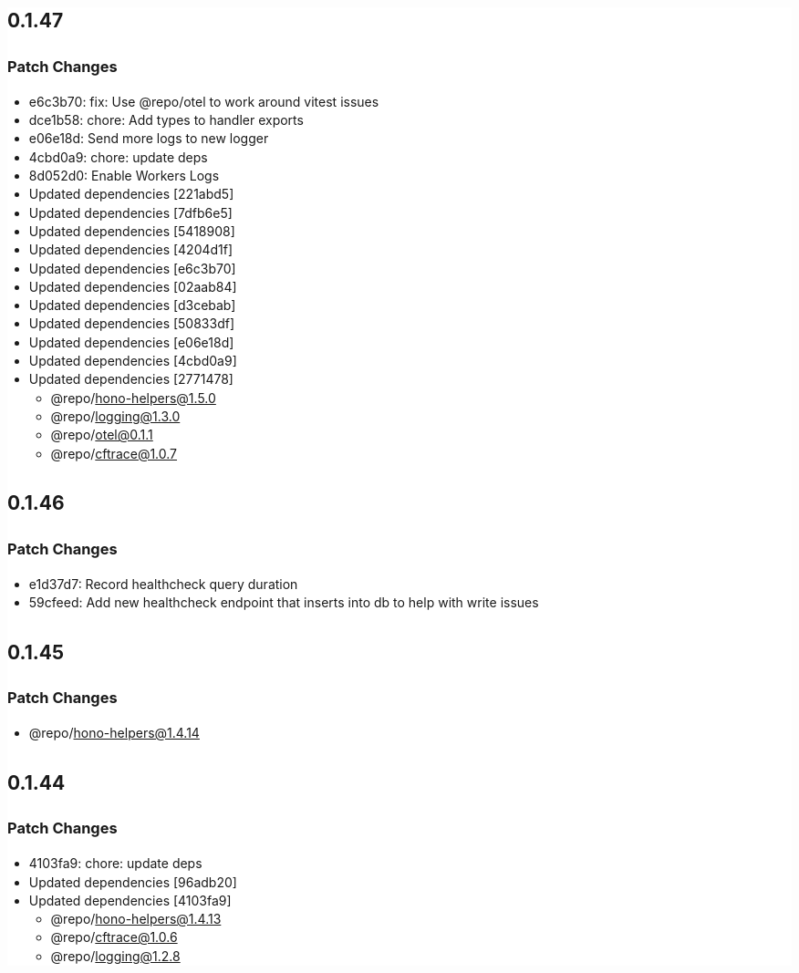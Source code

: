 ## 0.1.47

### Patch Changes

- e6c3b70: fix: Use @repo/otel to work around vitest issues
- dce1b58: chore: Add types to handler exports
- e06e18d: Send more logs to new logger
- 4cbd0a9: chore: update deps
- 8d052d0: Enable Workers Logs
- Updated dependencies [221abd5]
- Updated dependencies [7dfb6e5]
- Updated dependencies [5418908]
- Updated dependencies [4204d1f]
- Updated dependencies [e6c3b70]
- Updated dependencies [02aab84]
- Updated dependencies [d3cebab]
- Updated dependencies [50833df]
- Updated dependencies [e06e18d]
- Updated dependencies [4cbd0a9]
- Updated dependencies [2771478]
  - @repo/hono-helpers@1.5.0
  - @repo/logging@1.3.0
  - @repo/otel@0.1.1
  - @repo/cftrace@1.0.7

## 0.1.46

### Patch Changes

- e1d37d7: Record healthcheck query duration
- 59cfeed: Add new healthcheck endpoint that inserts into db to help with write issues

## 0.1.45

### Patch Changes

- @repo/hono-helpers@1.4.14

## 0.1.44

### Patch Changes

- 4103fa9: chore: update deps
- Updated dependencies [96adb20]
- Updated dependencies [4103fa9]
  - @repo/hono-helpers@1.4.13
  - @repo/cftrace@1.0.6
  - @repo/logging@1.2.8
